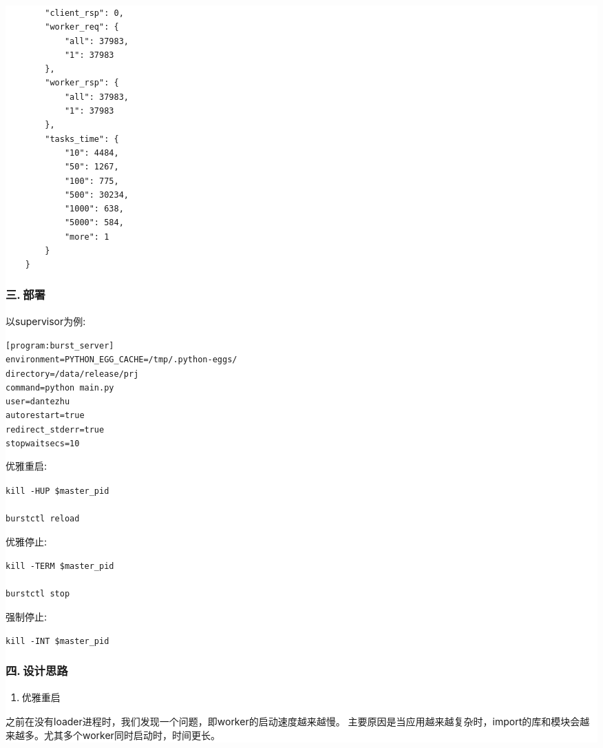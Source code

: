             "client_rsp": 0,
            "worker_req": {
                "all": 37983,
                "1": 37983
            },
            "worker_rsp": {
                "all": 37983,
                "1": 37983
            },
            "tasks_time": {
                "10": 4484,
                "50": 1267,
                "100": 775,
                "500": 30234,
                "1000": 638,
                "5000": 584,
                "more": 1
            }
        }


### 三. 部署

以supervisor为例:

    [program:burst_server]
    environment=PYTHON_EGG_CACHE=/tmp/.python-eggs/
    directory=/data/release/prj
    command=python main.py
    user=dantezhu
    autorestart=true
    redirect_stderr=true
    stopwaitsecs=10

优雅重启:

    kill -HUP $master_pid

    burstctl reload

优雅停止:

    kill -TERM $master_pid

    burstctl stop

强制停止:

    kill -INT $master_pid


### 四. 设计思路

1. 优雅重启

之前在没有loader进程时，我们发现一个问题，即worker的启动速度越来越慢。
主要原因是当应用越来越复杂时，import的库和模块会越来越多。尤其多个worker同时启动时，时间更长。  
